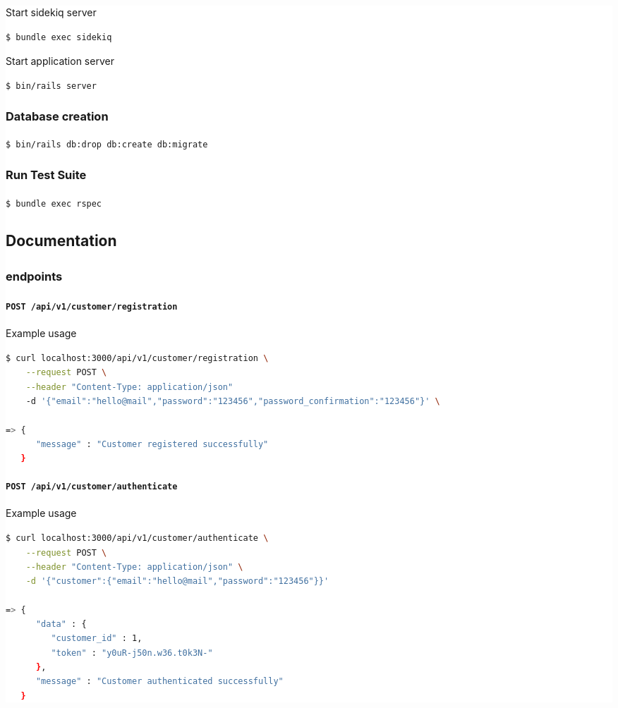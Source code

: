 Start sidekiq server

```sh
$ bundle exec sidekiq
```

Start application server

```sh
$ bin/rails server
```

### Database creation

```sh
$ bin/rails db:drop db:create db:migrate
```

### Run Test Suite

```sh
$ bundle exec rspec
```

## Documentation

### endpoints

#### `POST /api/v1/customer/registration`

Example usage

```sh
$ curl localhost:3000/api/v1/customer/registration \
    --request POST \
    --header "Content-Type: application/json"
    -d '{"email":"hello@mail","password":"123456","password_confirmation":"123456"}' \

=> {
      "message" : "Customer registered successfully"
   }
```

#### `POST /api/v1/customer/authenticate`

Example usage

```sh
$ curl localhost:3000/api/v1/customer/authenticate \
    --request POST \
    --header "Content-Type: application/json" \
    -d '{"customer":{"email":"hello@mail","password":"123456"}}'

=> {
      "data" : {
         "customer_id" : 1,
         "token" : "y0uR-j50n.w36.t0k3N-"
      },
      "message" : "Customer authenticated successfully"
   }
```
